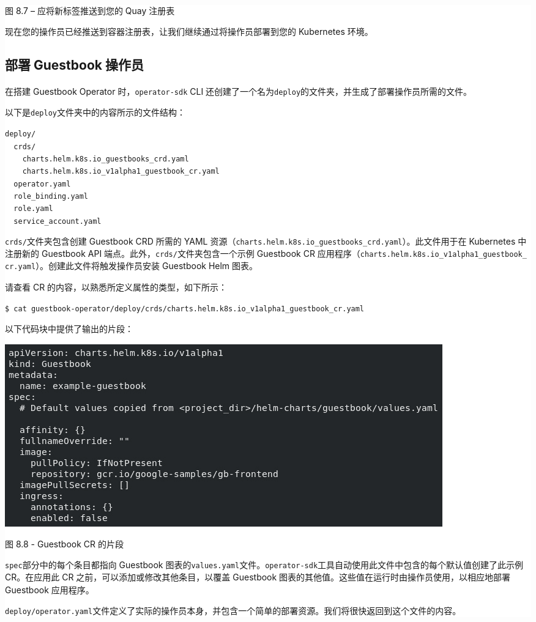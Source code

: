 图 8.7 – 应将新标签推送到您的 Quay 注册表

现在您的操作员已经推送到容器注册表，让我们继续通过将操作员部署到您的 Kubernetes 环境。

## 部署 Guestbook 操作员

在搭建 Guestbook Operator 时，`operator-sdk` CLI 还创建了一个名为`deploy`的文件夹，并生成了部署操作员所需的文件。

以下是`deploy`文件夹中的内容所示的文件结构：

```
deploy/
  crds/
    charts.helm.k8s.io_guestbooks_crd.yaml
    charts.helm.k8s.io_v1alpha1_guestbook_cr.yaml
  operator.yaml
  role_binding.yaml
  role.yaml
  service_account.yaml
```

`crds/`文件夹包含创建 Guestbook CRD 所需的 YAML 资源（`charts.helm.k8s.io_guestbooks_crd.yaml`）。此文件用于在 Kubernetes 中注册新的 Guestbook API 端点。此外，`crds/`文件夹包含一个示例 Guestbook CR 应用程序（`charts.helm.k8s.io_v1alpha1_guestbook_cr.yaml`）。创建此文件将触发操作员安装 Guestbook Helm 图表。

请查看 CR 的内容，以熟悉所定义属性的类型，如下所示：

```
$ cat guestbook-operator/deploy/crds/charts.helm.k8s.io_v1alpha1_guestbook_cr.yaml
```

以下代码块中提供了输出的片段：

![图 8.8 - Guestbook CR 的片段](img/Figure_8.8.jpg)

图 8.8 - Guestbook CR 的片段

`spec`部分中的每个条目都指向 Guestbook 图表的`values.yaml`文件。`operator-sdk`工具自动使用此文件中包含的每个默认值创建了此示例 CR。在应用此 CR 之前，可以添加或修改其他条目，以覆盖 Guestbook 图表的其他值。这些值在运行时由操作员使用，以相应地部署 Guestbook 应用程序。

`deploy/operator.yaml`文件定义了实际的操作员本身，并包含一个简单的部署资源。我们将很快返回到这个文件的内容。
